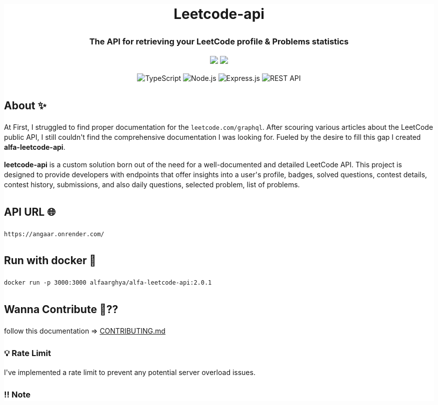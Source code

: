 <h1 align="center">Leetcode-api</h1>
<div align="center">

### The API for retrieving your LeetCode profile & Problems statistics

<img src="https://img.shields.io/badge/License-MIT-green.svg"/>
<img src="https://img.shields.io/npm/v/npm.svg?logo=nodedotjs"/>

![TypeScript](https://img.shields.io/badge/typetscript-%2320232a.svg?style=for-the-badge&logo=typescript&logoColor=%fff)
![Node.js](https://img.shields.io/badge/Node.js-%2320232a?style=for-the-badge&logo=node.js&logoColor=43853D)
![Express.js](https://img.shields.io/badge/express-%2320232a.svg?style=for-the-badge&logo=express&logoColor=%23F7DF1E)
![REST API](https://img.shields.io/badge/RestApi-%2320232a.svg?style=for-the-badge&logo=restAPI&logoColor=%23F7DF1E)

</div>

## About ✨

At First, I struggled to find proper documentation for the `leetcode.com/graphql`. After scouring various articles about the LeetCode public API, I still couldn't find the comprehensive documentation I was looking for. Fueled by the desire to fill this gap I created **alfa-leetcode-api**.

**leetcode-api** is a custom solution born out of the need for a well-documented and detailed LeetCode API. This project is designed to provide developers with endpoints that offer insights into a user's profile, badges, solved questions, contest details, contest history, submissions, and also daily questions, selected problem, list of problems.

## API URL 🌐

```
https://angaar.onrender.com/
```

## Run with docker 🐳

```
docker run -p 3000:3000 alfaarghya/alfa-leetcode-api:2.0.1
```

## Wanna Contribute 🤔??

follow this documentation => <a href="CONTRIBUTING.md" target="_blank">CONTRIBUTING.md</a>

### 💡 Rate Limit

I've implemented a rate limit to prevent any potential server overload issues.

### ‼️ Note
